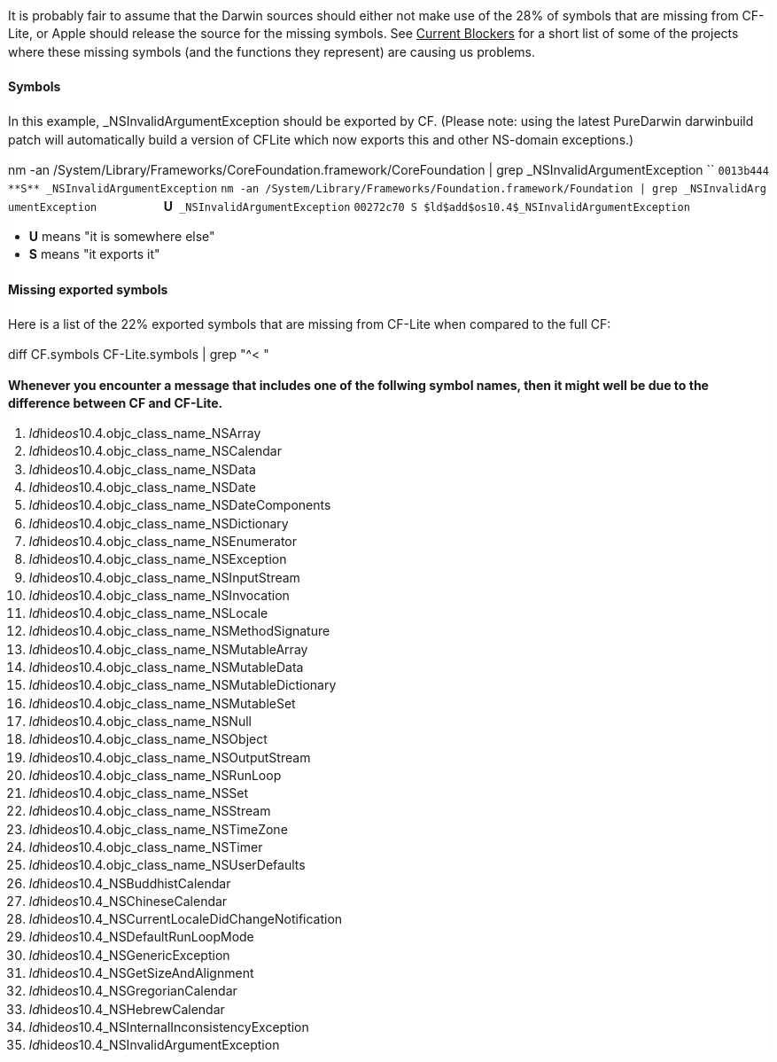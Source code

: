 It is probably fair to assume that the Darwin sources should either not make use of the 28% of symbols that are missing from CF-Lite, or Apple should release the source for the missing symbols. See [Current Blockers](../blockers.html) for a short list of some of the projects where these missing symbols (and the functions they represent) are causing us problems.

#### Symbols

In this example, _NSInvalidArgumentException should be exported by CF. (Please note: using the latest PureDarwin darwinbuild patch will automatically build a version of CFLite which now exports this and other NS-domain exceptions.)


nm -an /System/Library/Frameworks/CoreFoundation.framework/CoreFoundation | grep _NSInvalidArgumentException
``
`0013b444 **S** _NSInvalidArgumentException`
`nm -an /System/Library/Frameworks/Foundation.framework/Foundation | grep _NSInvalidArgumentException `
`         `**U**` _NSInvalidArgumentException`
`00272c70 S $ld$add$os10.4$_NSInvalidArgumentException`
-   **U** means "it is somewhere else"
-   **S** means "it exports it"

#### Missing exported symbols
Here is a list of the 22% exported symbols that are missing from CF-Lite when compared to the full CF:

diff CF.symbols CF-Lite.symbols | grep "^< " 

**Whenever you encounter a message that includes one of the follwing symbol names, then it might well be due to the difference between CF and CF-Lite.**
1.  $ld$hide$os10.4$.objc_class_name_NSArray
2.  $ld$hide$os10.4$.objc_class_name_NSCalendar
3.  $ld$hide$os10.4$.objc_class_name_NSData
4.  $ld$hide$os10.4$.objc_class_name_NSDate
5.  $ld$hide$os10.4$.objc_class_name_NSDateComponents
6.  $ld$hide$os10.4$.objc_class_name_NSDictionary
7.  $ld$hide$os10.4$.objc_class_name_NSEnumerator
8.  $ld$hide$os10.4$.objc_class_name_NSException
9.  $ld$hide$os10.4$.objc_class_name_NSInputStream
10. $ld$hide$os10.4$.objc_class_name_NSInvocation
11. $ld$hide$os10.4$.objc_class_name_NSLocale
12. $ld$hide$os10.4$.objc_class_name_NSMethodSignature
13. $ld$hide$os10.4$.objc_class_name_NSMutableArray
14. $ld$hide$os10.4$.objc_class_name_NSMutableData
15. $ld$hide$os10.4$.objc_class_name_NSMutableDictionary
16. $ld$hide$os10.4$.objc_class_name_NSMutableSet
17. $ld$hide$os10.4$.objc_class_name_NSNull
18. $ld$hide$os10.4$.objc_class_name_NSObject
19. $ld$hide$os10.4$.objc_class_name_NSOutputStream
20. $ld$hide$os10.4$.objc_class_name_NSRunLoop
21. $ld$hide$os10.4$.objc_class_name_NSSet
22. $ld$hide$os10.4$.objc_class_name_NSStream
23. $ld$hide$os10.4$.objc_class_name_NSTimeZone
24. $ld$hide$os10.4$.objc_class_name_NSTimer
25. $ld$hide$os10.4$.objc_class_name_NSUserDefaults
26. $ld$hide$os10.4$_NSBuddhistCalendar
27. $ld$hide$os10.4$_NSChineseCalendar
28. $ld$hide$os10.4$_NSCurrentLocaleDidChangeNotification
29. $ld$hide$os10.4$_NSDefaultRunLoopMode
30. $ld$hide$os10.4$_NSGenericException
31. $ld$hide$os10.4$_NSGetSizeAndAlignment
32. $ld$hide$os10.4$_NSGregorianCalendar
33. $ld$hide$os10.4$_NSHebrewCalendar
34. $ld$hide$os10.4$_NSInternalInconsistencyException
35. $ld$hide$os10.4$_NSInvalidArgumentException